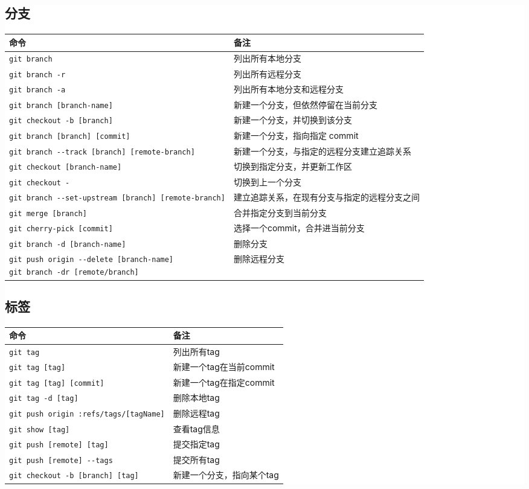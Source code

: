 ## 分支

| 命令 | 备注 |
| :- | :- |
| `git branch` | 列出所有本地分支 |
| `git branch -r` | 列出所有远程分支 |
| `git branch -a` | 列出所有本地分支和远程分支 |
| `git branch [branch-name]` | 新建一个分支，但依然停留在当前分支 |
| `git checkout -b [branch]` | 新建一个分支，并切换到该分支 |
| `git branch [branch] [commit]` | 新建一个分支，指向指定 commit |
| `git branch --track [branch] [remote-branch]` | 新建一个分支，与指定的远程分支建立追踪关系 |
| `git checkout [branch-name]` | 切换到指定分支，并更新工作区 |
| `git checkout -` | 切换到上一个分支 |
| `git branch --set-upstream [branch] [remote-branch]` | 建立追踪关系，在现有分支与指定的远程分支之间 |
| `git merge [branch]` | 合并指定分支到当前分支 |
| `git cherry-pick [commit]` | 选择一个commit，合并进当前分支 |
| `git branch -d [branch-name]`|删除分支|
| `git push origin --delete [branch-name]`<br>`git branch -dr [remote/branch]`|删除远程分支|

## 标签

| 命令 | 备注 |
| :- | :- |
|`git tag`|列出所有tag|
|`git tag [tag]`|新建一个tag在当前commit|
|`git tag [tag] [commit]`|新建一个tag在指定commit|
|`git tag -d [tag]`|删除本地tag|
|`git push origin :refs/tags/[tagName]`|删除远程tag|
|`git show [tag]`|查看tag信息|
|`git push [remote] [tag]`|提交指定tag|
|`git push [remote] --tags`|提交所有tag|
|`git checkout -b [branch] [tag]`|新建一个分支，指向某个tag|
